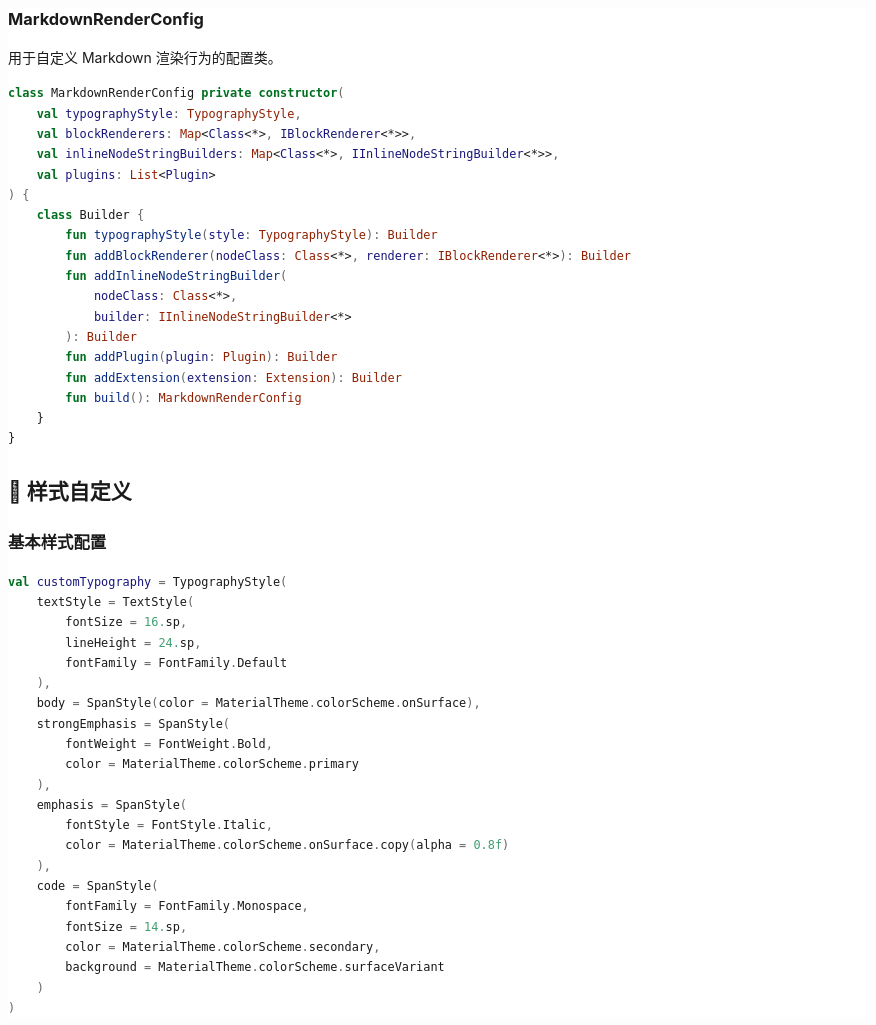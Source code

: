 ### MarkdownRenderConfig

用于自定义 Markdown 渲染行为的配置类。

```kotlin
class MarkdownRenderConfig private constructor(
    val typographyStyle: TypographyStyle,
    val blockRenderers: Map<Class<*>, IBlockRenderer<*>>,
    val inlineNodeStringBuilders: Map<Class<*>, IInlineNodeStringBuilder<*>>,
    val plugins: List<Plugin>
) {
    class Builder {
        fun typographyStyle(style: TypographyStyle): Builder
        fun addBlockRenderer(nodeClass: Class<*>, renderer: IBlockRenderer<*>): Builder
        fun addInlineNodeStringBuilder(
            nodeClass: Class<*>,
            builder: IInlineNodeStringBuilder<*>
        ): Builder
        fun addPlugin(plugin: Plugin): Builder
        fun addExtension(extension: Extension): Builder
        fun build(): MarkdownRenderConfig
    }
}
```

## 🎨 样式自定义

### 基本样式配置

```kotlin
val customTypography = TypographyStyle(
    textStyle = TextStyle(
        fontSize = 16.sp,
        lineHeight = 24.sp,
        fontFamily = FontFamily.Default
    ),
    body = SpanStyle(color = MaterialTheme.colorScheme.onSurface),
    strongEmphasis = SpanStyle(
        fontWeight = FontWeight.Bold,
        color = MaterialTheme.colorScheme.primary
    ),
    emphasis = SpanStyle(
        fontStyle = FontStyle.Italic,
        color = MaterialTheme.colorScheme.onSurface.copy(alpha = 0.8f)
    ),
    code = SpanStyle(
        fontFamily = FontFamily.Monospace,
        fontSize = 14.sp,
        color = MaterialTheme.colorScheme.secondary,
        background = MaterialTheme.colorScheme.surfaceVariant
    )
)
```
